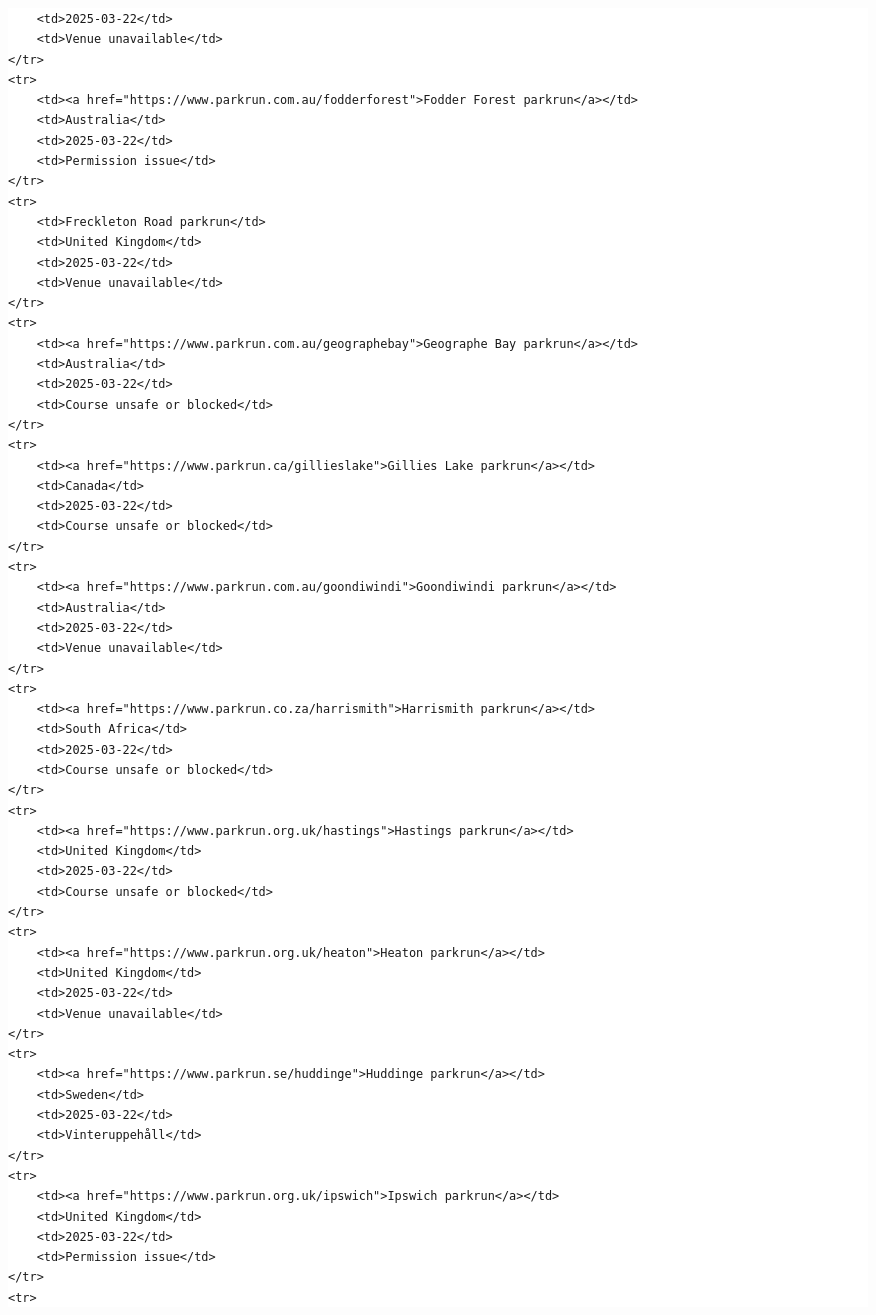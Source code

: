         <td>2025-03-22</td>
        <td>Venue unavailable</td>
    </tr>
    <tr>
        <td><a href="https://www.parkrun.com.au/fodderforest">Fodder Forest parkrun</a></td>
        <td>Australia</td>
        <td>2025-03-22</td>
        <td>Permission issue</td>
    </tr>
    <tr>
        <td>Freckleton Road parkrun</td>
        <td>United Kingdom</td>
        <td>2025-03-22</td>
        <td>Venue unavailable</td>
    </tr>
    <tr>
        <td><a href="https://www.parkrun.com.au/geographebay">Geographe Bay parkrun</a></td>
        <td>Australia</td>
        <td>2025-03-22</td>
        <td>Course unsafe or blocked</td>
    </tr>
    <tr>
        <td><a href="https://www.parkrun.ca/gillieslake">Gillies Lake parkrun</a></td>
        <td>Canada</td>
        <td>2025-03-22</td>
        <td>Course unsafe or blocked</td>
    </tr>
    <tr>
        <td><a href="https://www.parkrun.com.au/goondiwindi">Goondiwindi parkrun</a></td>
        <td>Australia</td>
        <td>2025-03-22</td>
        <td>Venue unavailable</td>
    </tr>
    <tr>
        <td><a href="https://www.parkrun.co.za/harrismith">Harrismith parkrun</a></td>
        <td>South Africa</td>
        <td>2025-03-22</td>
        <td>Course unsafe or blocked</td>
    </tr>
    <tr>
        <td><a href="https://www.parkrun.org.uk/hastings">Hastings parkrun</a></td>
        <td>United Kingdom</td>
        <td>2025-03-22</td>
        <td>Course unsafe or blocked</td>
    </tr>
    <tr>
        <td><a href="https://www.parkrun.org.uk/heaton">Heaton parkrun</a></td>
        <td>United Kingdom</td>
        <td>2025-03-22</td>
        <td>Venue unavailable</td>
    </tr>
    <tr>
        <td><a href="https://www.parkrun.se/huddinge">Huddinge parkrun</a></td>
        <td>Sweden</td>
        <td>2025-03-22</td>
        <td>Vinteruppehåll</td>
    </tr>
    <tr>
        <td><a href="https://www.parkrun.org.uk/ipswich">Ipswich parkrun</a></td>
        <td>United Kingdom</td>
        <td>2025-03-22</td>
        <td>Permission issue</td>
    </tr>
    <tr>